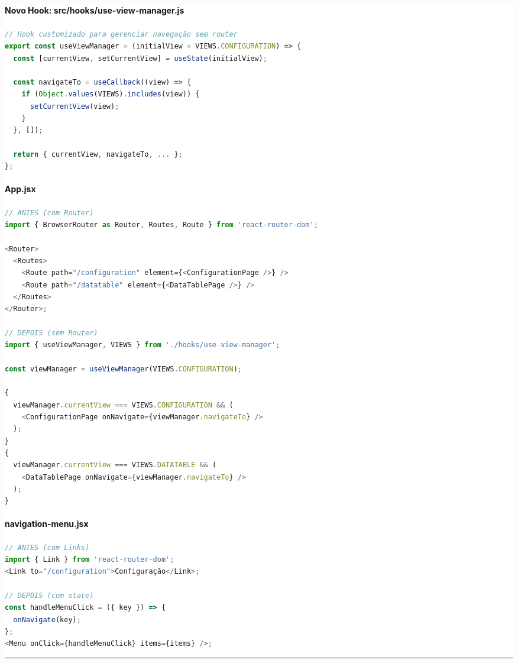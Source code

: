#### Novo Hook: src/hooks/use-view-manager.js

```javascript
// Hook customizado para gerenciar navegação sem router
export const useViewManager = (initialView = VIEWS.CONFIGURATION) => {
  const [currentView, setCurrentView] = useState(initialView);

  const navigateTo = useCallback((view) => {
    if (Object.values(VIEWS).includes(view)) {
      setCurrentView(view);
    }
  }, []);

  return { currentView, navigateTo, ... };
};
```

#### App.jsx

```javascript
// ANTES (com Router)
import { BrowserRouter as Router, Routes, Route } from 'react-router-dom';

<Router>
  <Routes>
    <Route path="/configuration" element={<ConfigurationPage />} />
    <Route path="/datatable" element={<DataTablePage />} />
  </Routes>
</Router>;

// DEPOIS (sem Router)
import { useViewManager, VIEWS } from './hooks/use-view-manager';

const viewManager = useViewManager(VIEWS.CONFIGURATION);

{
  viewManager.currentView === VIEWS.CONFIGURATION && (
    <ConfigurationPage onNavigate={viewManager.navigateTo} />
  );
}
{
  viewManager.currentView === VIEWS.DATATABLE && (
    <DataTablePage onNavigate={viewManager.navigateTo} />
  );
}
```

#### navigation-menu.jsx

```javascript
// ANTES (com Links)
import { Link } from 'react-router-dom';
<Link to="/configuration">Configuração</Link>;

// DEPOIS (com state)
const handleMenuClick = ({ key }) => {
  onNavigate(key);
};
<Menu onClick={handleMenuClick} items={items} />;
```

---